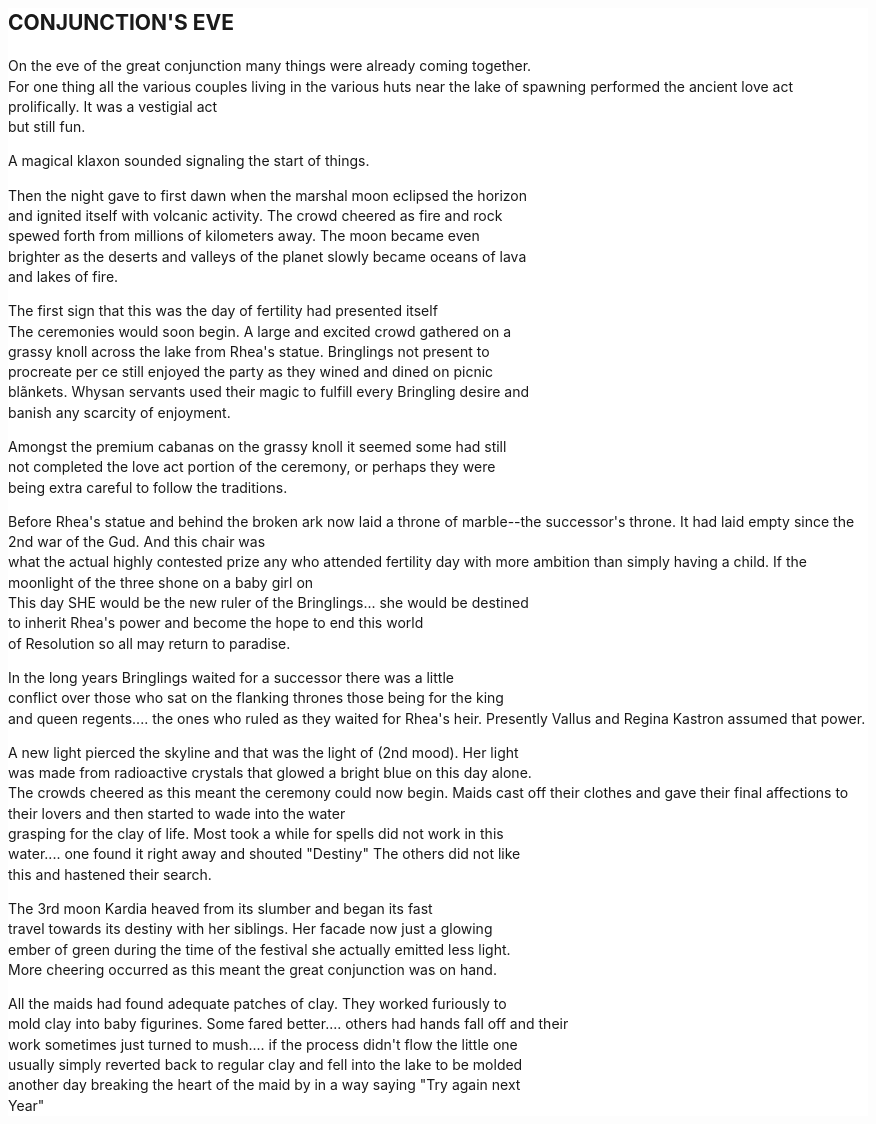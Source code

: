 ## CONJUNCTION'S EVE

On the eve of the great conjunction many things were already coming together.  
For one thing all the various couples living in the various huts near the lake of spawning
performed the ancient love act prolifically. It was a vestigial act  
but still fun.

A magical klaxon sounded signaling the start of things.

Then the night gave to first dawn when the marshal moon eclipsed the horizon  
and ignited itself with volcanic activity. The crowd cheered as fire and rock  
spewed forth from millions of kilometers away. The moon became even  
brighter as the deserts and valleys of the planet slowly became oceans of lava  
and lakes of fire.  

The first sign that this was the day of fertility had presented itself  
The ceremonies would soon begin. A large and excited crowd gathered on a  
grassy knoll across the lake from Rhea's statue. Bringlings not present to  
procreate per ce still enjoyed the party as they wined and dined on picnic  
blãnkets. Whysan servants used their magic to fulfill every Bringling desire and  
banish any scarcity of enjoyment.

Amongst the premium cabanas on the grassy knoll it seemed some had still  
not completed the love act portion of the ceremony, or perhaps they were  
being extra careful to follow the traditions.

Before Rhea's statue and behind the broken ark now laid a throne of marble--the successor's throne.
 It had laid empty since the 2nd war of the Gud. And this chair was  
what the actual highly contested prize any who attended fertility day with more ambition than simply having a child. If the moonlight of the three shone on a baby girl on  
This day SHE would be the new ruler of the Bringlings... she would be destined  
to inherit Rhea's power and become the hope to end this world  
of Resolution so all may return to paradise.

In the long years Bringlings waited for a successor there was a little  
conflict over those who sat on the flanking thrones those being for the king  
and queen regents.... the ones who ruled as they waited for Rhea's heir.  Presently Vallus and Regina Kastron assumed that power.

A new light pierced the skyline and that was the light of (2nd mood). Her light  
was made from radioactive crystals that glowed a bright blue on this day alone.  
The crowds cheered as this meant the ceremony could now begin. Maids cast off their clothes and gave their final affections to their lovers and then started to wade into the water  
grasping for the clay of life. Most took a while for spells did not work in this  
water.... one found it right away and shouted "Destiny"  The others did not like  
this and hastened their search.

The 3rd moon Kardia heaved from its slumber and began its fast  
travel towards its destiny with her siblings. Her facade now just a glowing  
ember of green during the time of the festival she actually emitted less light.  
More cheering occurred as this meant the great conjunction was on hand.

All the maids had found adequate patches of clay. They worked furiously to  
mold clay into baby figurines. Some fared better.... others had hands fall off and their  
work sometimes just turned to mush.... if the process didn't flow the little one  
usually simply reverted back to regular clay and fell into the lake to be molded  
another day breaking the heart of the maid by in a way saying "Try again next  
Year"
